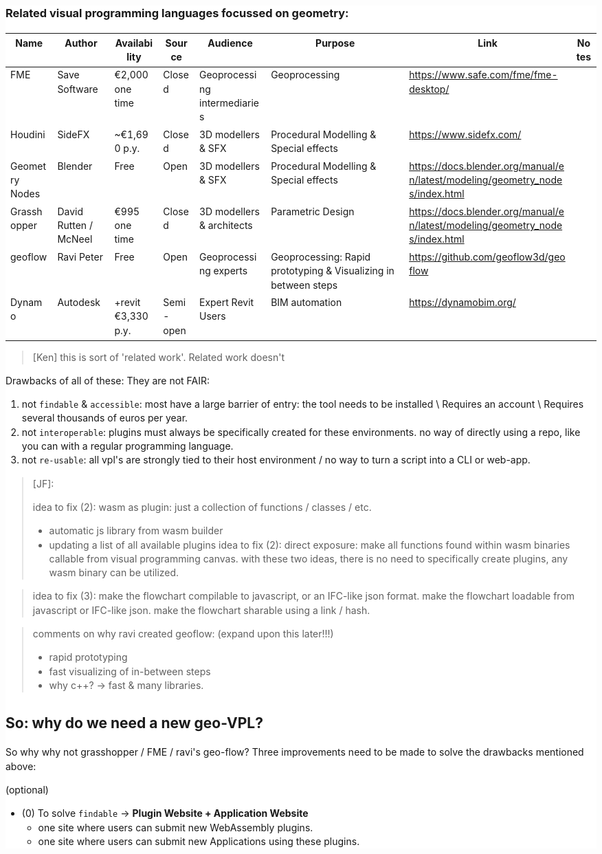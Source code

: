 ### Related visual programming languages focussed on geometry:

| Name            | Author                | Availability       | Source    | Audience                     | Purpose              | Link                | Notes          
|---------------- | --------------------- | ------------------ | --------- | ---------------------------- | -------------------- | ------------------- | ----------
| FME             | Save Software         | €2,000 one time    | Closed    | Geoprocessing intermediaries | Geoprocessing        | https://www.safe.com/fme/fme-desktop/ | 
| Houdini         | SideFX                | ~€1,690 p.y.       | Closed    | 3D modellers & SFX           | Procedural Modelling & Special effects | https://www.sidefx.com/ |
| Geometry Nodes  | Blender               | Free               | Open      | 3D modellers & SFX           | Procedural Modelling & Special effects | https://docs.blender.org/manual/en/latest/modeling/geometry_nodes/index.html   |
| Grasshopper     | David Rutten / McNeel | €995 one time      | Closed    | 3D modellers & architects    | Parametric Design    | https://docs.blender.org/manual/en/latest/modeling/geometry_nodes/index.html   |
| geoflow         | Ravi Peter            | Free               | Open      | Geoprocessing experts        | Geoprocessing: Rapid prototyping & Visualizing in between steps | https://github.com/geoflow3d/geoflow  |
| Dynamo          | Autodesk              | +revit €3,330 p.y. | Semi-open | Expert Revit Users           | BIM automation       | https://dynamobim.org/ | 

> [Ken] this is sort of 'related work'. Related work doesn't 

Drawbacks of all of these: They are not FAIR:  
1. not `findable` & `accessible`: most have a large barrier of entry: the tool needs to be installed \ Requires an account \ Requires several thousands of euros per year. 
2. not `interoperable`: plugins must always be specifically created for these environments. no way of directly using a repo, like you can with a regular programming language.
3. not `re-usable`: all vpl's are strongly tied to their host environment / no way to turn a script into a CLI or web-app.

> [JF]:
> 
> idea to fix (2): wasm as plugin: just a collection of functions / classes / etc. 
> - automatic js library from wasm builder
> - updating a list of all available plugins
> idea to fix (2): direct exposure: make all functions found within wasm binaries callable from visual programming canvas. 
> with these two ideas, there is no need to specifically create plugins, any wasm binary can be utilized. 

> idea to fix (3): make the flowchart compilable to javascript, or an IFC-like json format. make the flowchart loadable from javascript or IFC-like json. make the flowchart sharable using a link / hash.

> comments on why ravi created geoflow: (expand upon this later!!!)
> - rapid prototyping
> - fast visualizing of in-between steps
> - why c++? -> fast & many libraries. 


## So: why do we need a new geo-VPL? 
So why why not grasshopper / FME / ravi's geo-flow? Three improvements need to be made to solve the drawbacks mentioned above: 

(optional)
- (0) To solve `findable` -> **Plugin Website + Application Website**
  - one site where users can submit new WebAssembly plugins.
  - one site where users can submit new Applications using these plugins. 
